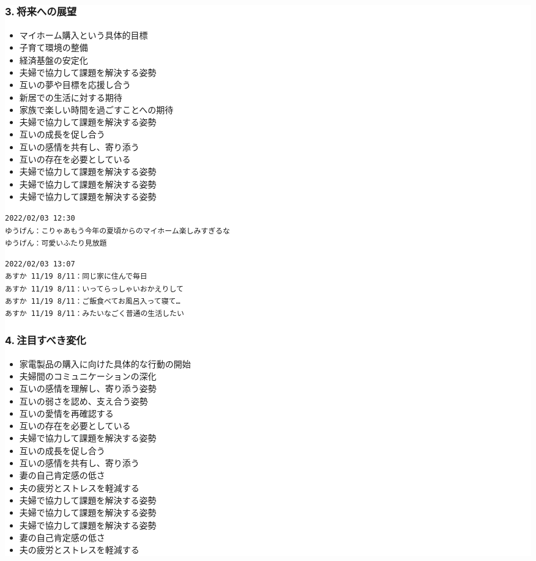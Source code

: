 ### 3. 将来への展望
- マイホーム購入という具体的目標
- 子育て環境の整備
- 経済基盤の安定化
- 夫婦で協力して課題を解決する姿勢
- 互いの夢や目標を応援し合う
- 新居での生活に対する期待
- 家族で楽しい時間を過ごすことへの期待
- 夫婦で協力して課題を解決する姿勢
- 互いの成長を促し合う
- 互いの感情を共有し、寄り添う
- 互いの存在を必要としている
- 夫婦で協力して課題を解決する姿勢
- 夫婦で協力して課題を解決する姿勢
- 夫婦で協力して課題を解決する姿勢
```
2022/02/03 12:30
ゆうげん：こりゃあもう今年の夏頃からのマイホーム楽しみすぎるな
ゆうげん：可愛いふたり見放題
```
```
2022/02/03 13:07
あすか 11/19 8/11：同じ家に住んで毎日
あすか 11/19 8/11：いってらっしゃいおかえりして
あすか 11/19 8/11：ご飯食べてお風呂入って寝て…
あすか 11/19 8/11：みたいなごく普通の生活したい
```

### 4. 注目すべき変化
- 家電製品の購入に向けた具体的な行動の開始
- 夫婦間のコミュニケーションの深化
- 互いの感情を理解し、寄り添う姿勢
- 互いの弱さを認め、支え合う姿勢
- 互いの愛情を再確認する
- 互いの存在を必要としている
- 夫婦で協力して課題を解決する姿勢
- 互いの成長を促し合う
- 互いの感情を共有し、寄り添う
- 妻の自己肯定感の低さ
- 夫の疲労とストレスを軽減する
- 夫婦で協力して課題を解決する姿勢
- 夫婦で協力して課題を解決する姿勢
- 夫婦で協力して課題を解決する姿勢
- 妻の自己肯定感の低さ
- 夫の疲労とストレスを軽減する
